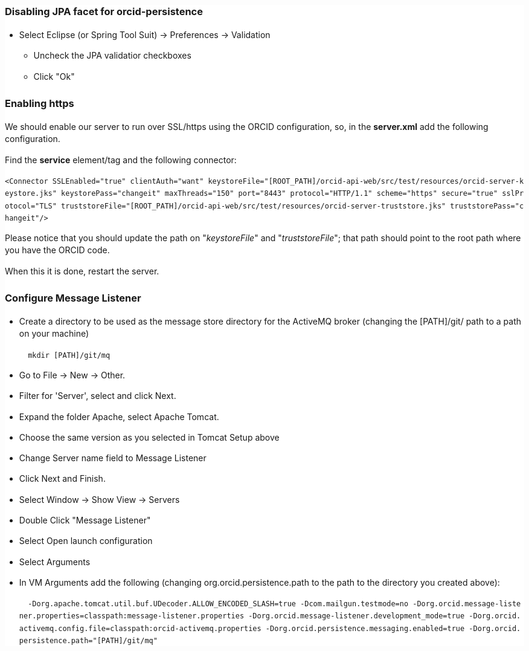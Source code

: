 ### Disabling JPA facet for orcid-persistence

* Select Eclipse (or Spring Tool Suit) -> Preferences -> Validation 

  * Uncheck the JPA validatior checkboxes

  * Click "Ok"

### Enabling https

We should enable our server to run over SSL/https using the ORCID configuration, so, in the **server.xml** add the following configuration.

Find the **service** element/tag and the following connector:

```
<Connector SSLEnabled="true" clientAuth="want" keystoreFile="[ROOT_PATH]/orcid-api-web/src/test/resources/orcid-server-keystore.jks" keystorePass="changeit" maxThreads="150" port="8443" protocol="HTTP/1.1" scheme="https" secure="true" sslProtocol="TLS" truststoreFile="[ROOT_PATH]/orcid-api-web/src/test/resources/orcid-server-truststore.jks" truststorePass="changeit"/> 
```

Please notice that you should update the path on "*keystoreFile*" and "*truststoreFile*"; that path should point to the root path where you have the ORCID code. 

When this it is done, restart the server.

### Configure Message Listener

* Create a directory to be used as the message store directory for the ActiveMQ broker (changing the [PATH]/git/ path to a path on your machine)

        mkdir [PATH]/git/mq

* Go to File -> New -> Other.

* Filter for 'Server', select and click Next.

* Expand the folder Apache, select Apache Tomcat.

* Choose the same version as you selected in Tomcat Setup above

* Change Server name field to Message Listener

* Click Next and Finish.

* Select Window -> Show View -> Servers

* Double Click "Message Listener"

* Select Open launch configuration

* Select Arguments 

* In VM Arguments add the following (changing org.orcid.persistence.path to the path to the directory you created above):

        -Dorg.apache.tomcat.util.buf.UDecoder.ALLOW_ENCODED_SLASH=true -Dcom.mailgun.testmode=no -Dorg.orcid.message-listener.properties=classpath:message-listener.properties -Dorg.orcid.message-listener.development_mode=true -Dorg.orcid.activemq.config.file=classpath:orcid-activemq.properties -Dorg.orcid.persistence.messaging.enabled=true -Dorg.orcid.persistence.path="[PATH]/git/mq"
